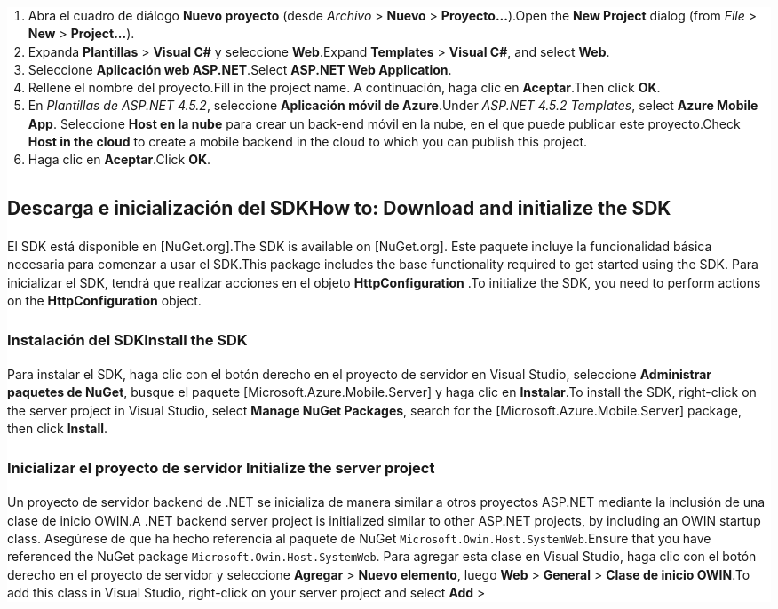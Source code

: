 
1. <span data-ttu-id="4d7b9-122">Abra el cuadro de diálogo **Nuevo proyecto** (desde *Archivo* > **Nuevo** > **Proyecto...**).</span><span class="sxs-lookup"><span data-stu-id="4d7b9-122">Open the **New Project** dialog (from *File* > **New** > **Project...**).</span></span>
2. <span data-ttu-id="4d7b9-123">Expanda **Plantillas** > **Visual C#** y seleccione **Web**.</span><span class="sxs-lookup"><span data-stu-id="4d7b9-123">Expand **Templates** > **Visual C#**, and select **Web**.</span></span>
3. <span data-ttu-id="4d7b9-124">Seleccione **Aplicación web ASP.NET**.</span><span class="sxs-lookup"><span data-stu-id="4d7b9-124">Select **ASP.NET Web Application**.</span></span>
4. <span data-ttu-id="4d7b9-125">Rellene el nombre del proyecto.</span><span class="sxs-lookup"><span data-stu-id="4d7b9-125">Fill in the project name.</span></span> <span data-ttu-id="4d7b9-126">A continuación, haga clic en **Aceptar**.</span><span class="sxs-lookup"><span data-stu-id="4d7b9-126">Then click **OK**.</span></span>
5. <span data-ttu-id="4d7b9-127">En *Plantillas de ASP.NET 4.5.2*, seleccione **Aplicación móvil de Azure**.</span><span class="sxs-lookup"><span data-stu-id="4d7b9-127">Under *ASP.NET 4.5.2 Templates*, select **Azure Mobile App**.</span></span> <span data-ttu-id="4d7b9-128">Seleccione **Host en la nube** para crear un back-end móvil en la nube, en el que puede publicar este proyecto.</span><span class="sxs-lookup"><span data-stu-id="4d7b9-128">Check **Host in the cloud** to create a mobile backend in the cloud to which you can publish this project.</span></span>
6. <span data-ttu-id="4d7b9-129">Haga clic en **Aceptar**.</span><span class="sxs-lookup"><span data-stu-id="4d7b9-129">Click **OK**.</span></span>

## <span data-ttu-id="4d7b9-130"><a name="install-sdk"></a>Descarga e inicialización del SDK</span><span class="sxs-lookup"><span data-stu-id="4d7b9-130"><a name="install-sdk"></a>How to: Download and initialize the SDK</span></span>
<span data-ttu-id="4d7b9-131">El SDK está disponible en [NuGet.org].</span><span class="sxs-lookup"><span data-stu-id="4d7b9-131">The SDK is available on [NuGet.org].</span></span> <span data-ttu-id="4d7b9-132">Este paquete incluye la funcionalidad básica necesaria para comenzar a usar el SDK.</span><span class="sxs-lookup"><span data-stu-id="4d7b9-132">This package includes the base functionality required to get started using the SDK.</span></span> <span data-ttu-id="4d7b9-133">Para inicializar el SDK, tendrá que realizar acciones en el objeto **HttpConfiguration** .</span><span class="sxs-lookup"><span data-stu-id="4d7b9-133">To initialize the SDK, you need to perform actions on the **HttpConfiguration** object.</span></span>

### <a name="install-the-sdk"></a><span data-ttu-id="4d7b9-134">Instalación del SDK</span><span class="sxs-lookup"><span data-stu-id="4d7b9-134">Install the SDK</span></span>
<span data-ttu-id="4d7b9-135">Para instalar el SDK, haga clic con el botón derecho en el proyecto de servidor en Visual Studio, seleccione **Administrar paquetes de NuGet**, busque el paquete [Microsoft.Azure.Mobile.Server] y haga clic en **Instalar**.</span><span class="sxs-lookup"><span data-stu-id="4d7b9-135">To install the SDK, right-click on the server project in Visual Studio, select **Manage NuGet Packages**, search for the [Microsoft.Azure.Mobile.Server] package, then click **Install**.</span></span>

### <span data-ttu-id="4d7b9-136"><a name="server-project-setup"></a> Inicializar el proyecto de servidor</span><span class="sxs-lookup"><span data-stu-id="4d7b9-136"><a name="server-project-setup"></a> Initialize the server project</span></span>
<span data-ttu-id="4d7b9-137">Un proyecto de servidor backend de .NET se inicializa de manera similar a otros proyectos ASP.NET mediante la inclusión de una clase de inicio OWIN.</span><span class="sxs-lookup"><span data-stu-id="4d7b9-137">A .NET backend server project is initialized similar to other ASP.NET projects, by including an OWIN startup class.</span></span> <span data-ttu-id="4d7b9-138">Asegúrese de que ha hecho referencia al paquete de NuGet `Microsoft.Owin.Host.SystemWeb`.</span><span class="sxs-lookup"><span data-stu-id="4d7b9-138">Ensure that you have referenced the NuGet package `Microsoft.Owin.Host.SystemWeb`.</span></span> <span data-ttu-id="4d7b9-139">Para agregar esta clase en Visual Studio, haga clic con el botón derecho en el proyecto de servidor y seleccione **Agregar** >
**Nuevo elemento**, luego **Web** > **General** > **Clase de inicio OWIN**.</span><span class="sxs-lookup"><span data-stu-id="4d7b9-139">To add this class in Visual Studio, right-click on your server project and select **Add** >

[1]: https://msdn.microsoft.com/library/azure/dn961176.aspx
[2]: https://github.com/Azure/azure-mobile-apps-net-server
[3]: app-service-mobile-ios-get-started.md
[4]: https://azure.microsoft.com/downloads/
[5]: https://github.com/Azure-Samples/app-service-mobile-dotnet-backend-quickstart/blob/master/README.md#client-added-push-notification-tags
[6]: https://github.com/Azure-Samples/app-service-mobile-dotnet-backend-quickstart/blob/master/README.md#push-to-users
[MapHttpAttributeRoutes]: https://msdn.microsoft.com/library/dn479134(v=vs.118).aspx